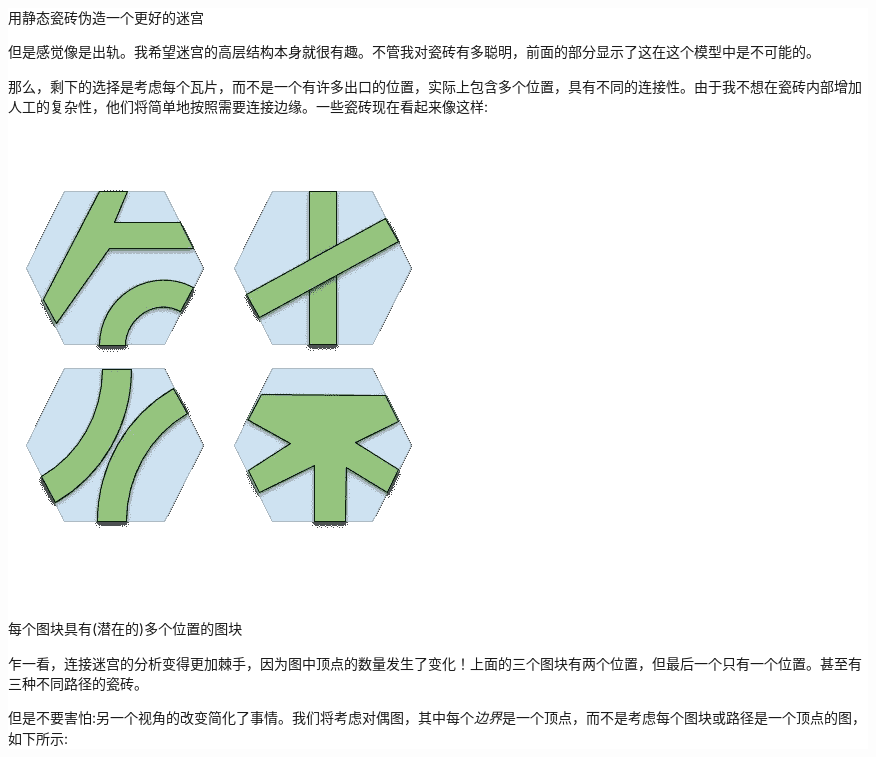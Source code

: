 用静态瓷砖伪造一个更好的迷宫

但是感觉像是出轨。我希望迷宫的高层结构本身就很有趣。不管我对瓷砖有多聪明，前面的部分显示了这在这个模型中是不可能的。

那么，剩下的选择是考虑每个瓦片，而不是一个有许多出口的位置，实际上包含多个位置，具有不同的连接性。由于我不想在瓷砖内部增加人工的复杂性，他们将简单地按照需要连接边缘。一些瓷砖现在看起来像这样:

![](img/818fece9c16404750dec6ae5dfdcfad9.png)

每个图块具有(潜在的)多个位置的图块

乍一看，连接迷宫的分析变得更加棘手，因为图中顶点的数量发生了变化！上面的三个图块有两个位置，但最后一个只有一个位置。甚至有三种不同路径的瓷砖。

但是不要害怕:另一个视角的改变简化了事情。我们将考虑对偶图，其中每个*边界*是一个顶点，而不是考虑每个图块或路径是一个顶点的图，如下所示:
